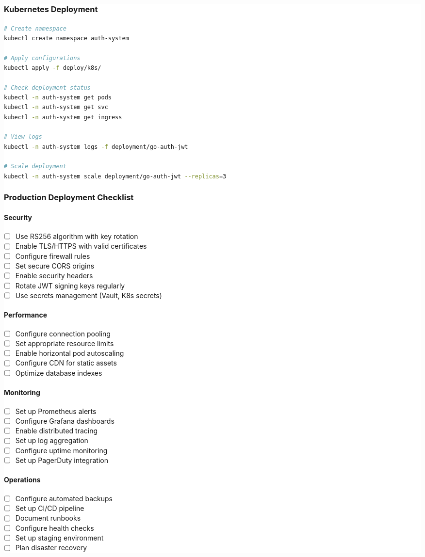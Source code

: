 ### Kubernetes Deployment

```bash
# Create namespace
kubectl create namespace auth-system

# Apply configurations
kubectl apply -f deploy/k8s/

# Check deployment status
kubectl -n auth-system get pods
kubectl -n auth-system get svc
kubectl -n auth-system get ingress

# View logs
kubectl -n auth-system logs -f deployment/go-auth-jwt

# Scale deployment
kubectl -n auth-system scale deployment/go-auth-jwt --replicas=3
```

### Production Deployment Checklist

#### Security

- [ ] Use RS256 algorithm with key rotation
- [ ] Enable TLS/HTTPS with valid certificates
- [ ] Configure firewall rules
- [ ] Set secure CORS origins
- [ ] Enable security headers
- [ ] Rotate JWT signing keys regularly
- [ ] Use secrets management (Vault, K8s secrets)

#### Performance

- [ ] Configure connection pooling
- [ ] Set appropriate resource limits
- [ ] Enable horizontal pod autoscaling
- [ ] Configure CDN for static assets
- [ ] Optimize database indexes

#### Monitoring

- [ ] Set up Prometheus alerts
- [ ] Configure Grafana dashboards
- [ ] Enable distributed tracing
- [ ] Set up log aggregation
- [ ] Configure uptime monitoring
- [ ] Set up PagerDuty integration

#### Operations

- [ ] Configure automated backups
- [ ] Set up CI/CD pipeline
- [ ] Document runbooks
- [ ] Configure health checks
- [ ] Set up staging environment
- [ ] Plan disaster recovery
